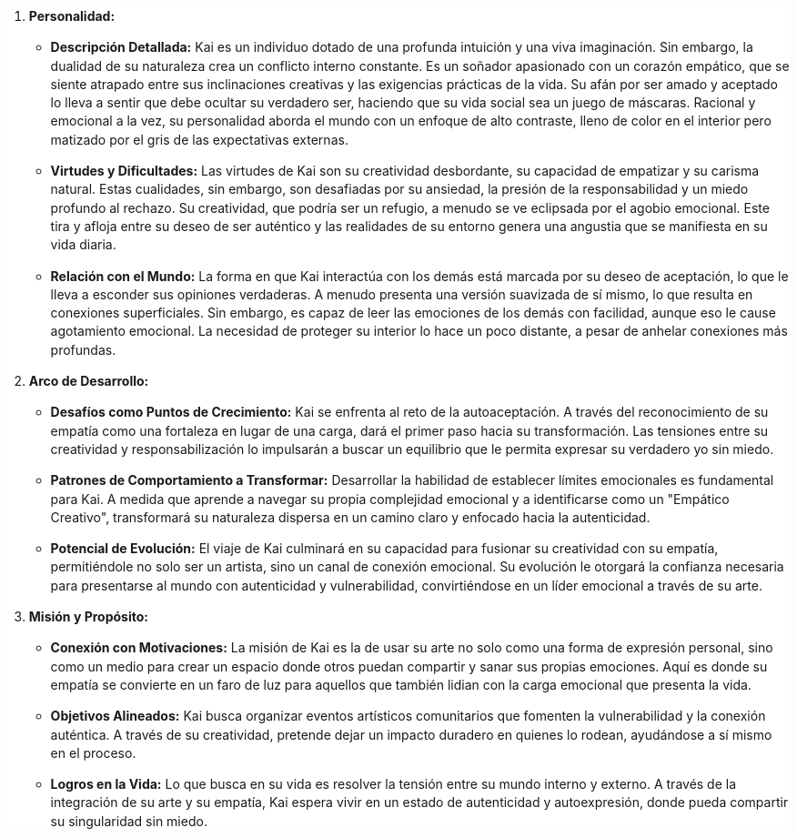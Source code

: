 1. **Personalidad:**
   - **Descripción Detallada:**
     Kai es un individuo dotado de una profunda intuición y una viva imaginación. Sin embargo, la dualidad de su naturaleza crea un conflicto interno constante. Es un soñador apasionado con un corazón empático, que se siente atrapado entre sus inclinaciones creativas y las exigencias prácticas de la vida. Su afán por ser amado y aceptado lo lleva a sentir que debe ocultar su verdadero ser, haciendo que su vida social sea un juego de máscaras. Racional y emocional a la vez, su personalidad aborda el mundo con un enfoque de alto contraste, lleno de color en el interior pero matizado por el gris de las expectativas externas.

   - **Virtudes y Dificultades:**
     Las virtudes de Kai son su creatividad desbordante, su capacidad de empatizar y su carisma natural. Estas cualidades, sin embargo, son desafiadas por su ansiedad, la presión de la responsabilidad y un miedo profundo al rechazo. Su creatividad, que podría ser un refugio, a menudo se ve eclipsada por el agobio emocional. Este tira y afloja entre su deseo de ser auténtico y las realidades de su entorno genera una angustia que se manifiesta en su vida diaria.

   - **Relación con el Mundo:**
     La forma en que Kai interactúa con los demás está marcada por su deseo de aceptación, lo que le lleva a esconder sus opiniones verdaderas. A menudo presenta una versión suavizada de sí mismo, lo que resulta en conexiones superficiales. Sin embargo, es capaz de leer las emociones de los demás con facilidad, aunque eso le cause agotamiento emocional. La necesidad de proteger su interior lo hace un poco distante, a pesar de anhelar conexiones más profundas.

2. **Arco de Desarrollo:**
   - **Desafíos como Puntos de Crecimiento:**
     Kai se enfrenta al reto de la autoaceptación. A través del reconocimiento de su empatía como una fortaleza en lugar de una carga, dará el primer paso hacia su transformación. Las tensiones entre su creatividad y responsabilización lo impulsarán a buscar un equilibrio que le permita expresar su verdadero yo sin miedo.

   - **Patrones de Comportamiento a Transformar:**
     Desarrollar la habilidad de establecer límites emocionales es fundamental para Kai. A medida que aprende a navegar su propia complejidad emocional y a identificarse como un "Empático Creativo", transformará su naturaleza dispersa en un camino claro y enfocado hacia la autenticidad.

   - **Potencial de Evolución:**
     El viaje de Kai culminará en su capacidad para fusionar su creatividad con su empatía, permitiéndole no solo ser un artista, sino un canal de conexión emocional. Su evolución le otorgará la confianza necesaria para presentarse al mundo con autenticidad y vulnerabilidad, convirtiéndose en un líder emocional a través de su arte.

3. **Misión y Propósito:**
   - **Conexión con Motivaciones:**
     La misión de Kai es la de usar su arte no solo como una forma de expresión personal, sino como un medio para crear un espacio donde otros puedan compartir y sanar sus propias emociones. Aquí es donde su empatía se convierte en un faro de luz para aquellos que también lidian con la carga emocional que presenta la vida.

   - **Objetivos Alineados:**
     Kai busca organizar eventos artísticos comunitarios que fomenten la vulnerabilidad y la conexión auténtica. A través de su creatividad, pretende dejar un impacto duradero en quienes lo rodean, ayudándose a sí mismo en el proceso.

   - **Logros en la Vida:**
     Lo que busca en su vida es resolver la tensión entre su mundo interno y externo. A través de la integración de su arte y su empatía, Kai espera vivir en un estado de autenticidad y autoexpresión, donde pueda compartir su singularidad sin miedo.

